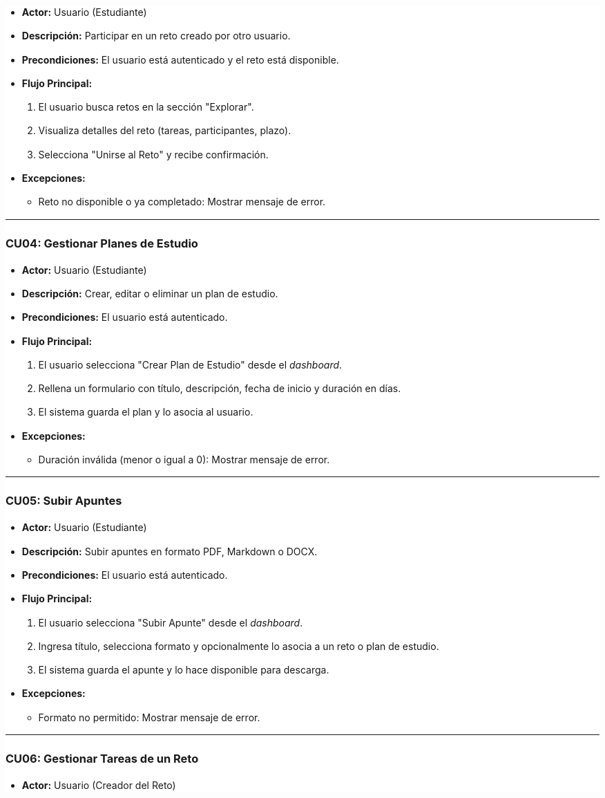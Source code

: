 - **Actor:** Usuario (Estudiante)
  
- **Descripción:** Participar en un reto creado por otro usuario.
  
- **Precondiciones:** El usuario está autenticado y el reto está disponible.
  
- **Flujo Principal:**
    1. El usuario busca retos en la sección "Explorar".
  
    2. Visualiza detalles del reto (tareas, participantes, plazo).
  
    3. Selecciona "Unirse al Reto" y recibe confirmación.
  
- **Excepciones:**
    - Reto no disponible o ya completado: Mostrar mensaje de error.

* * *

### CU04: Gestionar Planes de Estudio

- **Actor:** Usuario (Estudiante)
  
- **Descripción:** Crear, editar o eliminar un plan de estudio.
  
- **Precondiciones:** El usuario está autenticado.
  
- **Flujo Principal:**
    1. El usuario selecciona "Crear Plan de Estudio" desde el *dashboard*.
  
    2. Rellena un formulario con título, descripción, fecha de inicio y duración en días.
  
    3. El sistema guarda el plan y lo asocia al usuario.
  
- **Excepciones:**
    - Duración inválida (menor o igual a 0): Mostrar mensaje de error.

* * *

### CU05: Subir Apuntes

- **Actor:** Usuario (Estudiante)
  
- **Descripción:** Subir apuntes en formato PDF, Markdown o DOCX.
  
- **Precondiciones:** El usuario está autenticado.
  
- **Flujo Principal:**
    1. El usuario selecciona "Subir Apunte" desde el *dashboard*.
  
    2. Ingresa título, selecciona formato y opcionalmente lo asocia a un reto o plan de estudio.
  
    3. El sistema guarda el apunte y lo hace disponible para descarga.
  
- **Excepciones:**
    - Formato no permitido: Mostrar mensaje de error.

* * *

### CU06: Gestionar Tareas de un Reto

- **Actor:** Usuario (Creador del Reto)
  
